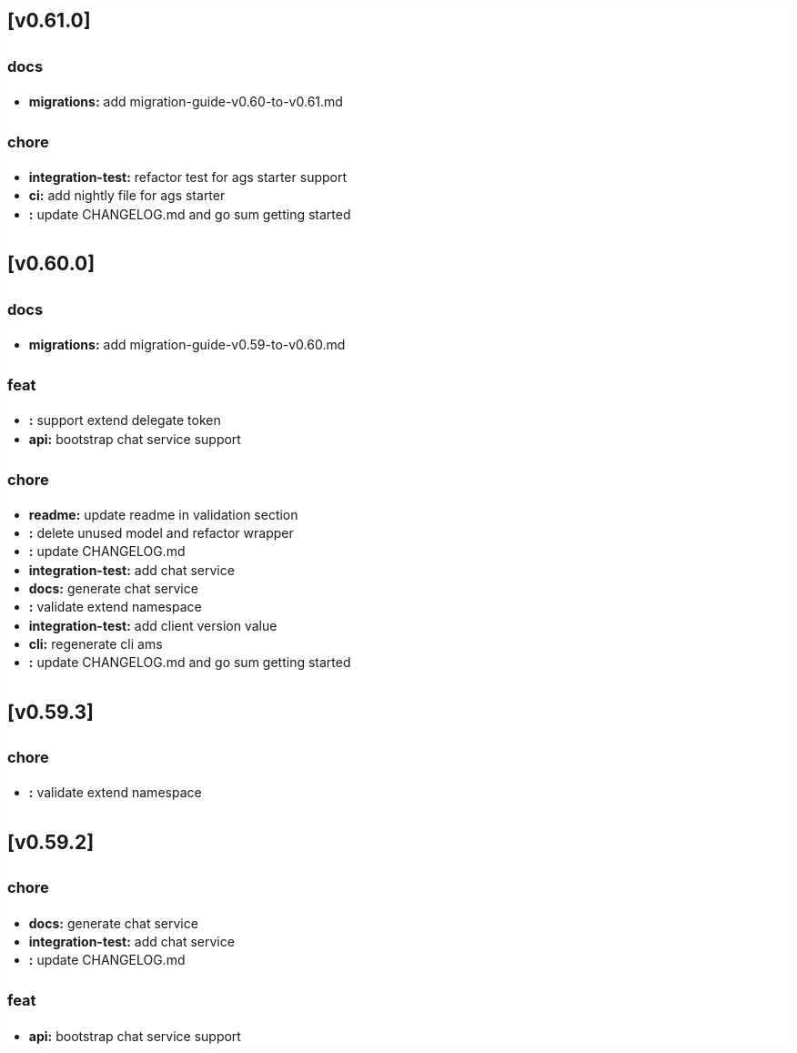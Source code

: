 

<a name="v0.61.0"></a>
## [v0.61.0]
### docs
- **migrations:** add migration-guide-v0.60-to-v0.61.md
### chore
- **integration-test:** refactor test for ags starter support
- **ci:** add nightly file for ags starter
- **:** update CHANGELOG.md and go sum getting started


<a name="v0.60.0"></a>
## [v0.60.0]
### docs
- **migrations:** add migration-guide-v0.59-to-v0.60.md
### feat
- **:** support extend delegate token
- **api:** bootstrap chat service support
### chore
- **readme:** update readme in validation section
- **:** delete unused model and refactor wrapper
- **:** update CHANGELOG.md
- **integration-test:** add chat service
- **docs:** generate chat service
- **:** validate extend namespace
- **integration-test:** add client version value
- **cli:** regenerate cli ams
- **:** update CHANGELOG.md and go sum getting started


<a name="v0.59.3"></a>
## [v0.59.3]
### chore
- **:** validate extend namespace


<a name="v0.59.2"></a>
## [v0.59.2]
### chore
- **docs:** generate chat service
- **integration-test:** add chat service
- **:** update CHANGELOG.md
### feat
-  **api:** bootstrap chat service support


[v0.44.0]: https://github.com/AccelByte/accelbyte-go-sdk/compare/v0.43.0...v0.44.0
[v0.43.0]: https://github.com/AccelByte/accelbyte-go-sdk/compare/v0.42.0...v0.43.0
[v0.42.0]: https://github.com/AccelByte/accelbyte-go-sdk/compare/v0.41.0...v0.42.0
[v0.41.0]: https://github.com/AccelByte/accelbyte-go-sdk/compare/v0.40.0...v0.41.0
[v0.40.0]: https://github.com/AccelByte/accelbyte-go-sdk/compare/v0.39.0...v0.40.0
[v0.39.0]: https://github.com/AccelByte/accelbyte-go-sdk/compare/v0.38.0...v0.39.0
[v0.35.1]: https://github.com/AccelByte/accelbyte-go-sdk/compare/v0.35.0...v0.35.1
[v0.38.0]: https://github.com/AccelByte/accelbyte-go-sdk/compare/v0.37.0...v0.38.0
[v0.37.0]: https://github.com/AccelByte/accelbyte-go-sdk/compare/v0.36.1...v0.37.0
[v0.36.1]: https://github.com/AccelByte/accelbyte-go-sdk/compare/v0.36.0...v0.36.1
[v0.36.0]: https://github.com/AccelByte/accelbyte-go-sdk/compare/v0.35.0...v0.36.0
[v0.35.0]: https://github.com/AccelByte/accelbyte-go-sdk/compare/v0.34.0...v0.35.0
[v0.34.0]: https://github.com/AccelByte/accelbyte-go-sdk/compare/v0.33.0...v0.34.0
[v0.33.0]: https://github.com/AccelByte/accelbyte-go-sdk/compare/v0.32.0...v0.33.0
[v0.32.0]: https://github.com/AccelByte/accelbyte-go-sdk/compare/v0.31.2...v0.32.0
[v0.31.2]: https://github.com/AccelByte/accelbyte-go-sdk/compare/v0.31.1...v0.31.2
[v0.31.1]: https://github.com/AccelByte/accelbyte-go-sdk/compare/v0.31.0...v0.31.1
[v0.31.0]: https://github.com/AccelByte/accelbyte-go-sdk/compare/v0.30.0...v0.31.0
[v0.30.0]: https://github.com/AccelByte/accelbyte-go-sdk/compare/v0.29.0...v0.30.0
[v0.29.0]: https://github.com/AccelByte/accelbyte-go-sdk/compare/v0.28.0...v0.29.0
[v0.28.0]: https://github.com/AccelByte/accelbyte-go-sdk/compare/v0.27.0...v0.28.0
[v0.27.1]: https://github.com/AccelByte/accelbyte-go-sdk/compare/v0.27.0...v0.27.1
[v0.27.0]: https://github.com/AccelByte/accelbyte-go-sdk/compare/v0.26.0...v0.27.0
[v0.26.0]: https://github.com/AccelByte/accelbyte-go-sdk/compare/v0.25.0...v0.26.0
[v0.25.0]: https://github.com/AccelByte/accelbyte-go-sdk/compare/v0.24.0...v0.25.0
[v0.24.0]: https://github.com/AccelByte/accelbyte-go-sdk/compare/v0.23.0...v0.24.0
[v0.23.0]: https://github.com/AccelByte/accelbyte-go-sdk/compare/v0.22.0...v0.23.0
[v0.22.0]: https://github.com/AccelByte/accelbyte-go-sdk/compare/v0.21.0...v0.22.0
[v0.21.0]: https://github.com/AccelByte/accelbyte-go-sdk/compare/v0.20.0...v0.21.0
[v0.20.0]: https://github.com/AccelByte/accelbyte-go-sdk/compare/v0.19.0...v0.20.0
[v0.19.0]: https://github.com/AccelByte/accelbyte-go-sdk/compare/v0.18.1...v0.19.0
[v0.18.1]: https://github.com/AccelByte/accelbyte-go-sdk/compare/v0.18.0...v0.18.1
[v0.18.0]: https://github.com/AccelByte/accelbyte-go-sdk/compare/v0.17.0...v0.18.0
[v0.17.0]: https://github.com/AccelByte/accelbyte-go-sdk/compare/v0.16.0...v0.17.0
[v0.16.0]: https://github.com/AccelByte/accelbyte-go-sdk/compare/v0.15.1...v0.16.0
[v0.15.1]: https://github.com/AccelByte/accelbyte-go-sdk/compare/v0.15.0...v0.15.1
[v0.15.0]: https://github.com/AccelByte/accelbyte-go-sdk/compare/v0.14.0...v0.15.0
[v0.14.0]: https://github.com/AccelByte/accelbyte-go-sdk/compare/v0.13.0...v0.14.0
[v0.13.0]: https://github.com/AccelByte/accelbyte-go-sdk/compare/v0.12.0...v0.13.0
[v0.12.0]: https://github.com/AccelByte/accelbyte-go-sdk/compare/v0.11.0...v0.12.0
[v0.11.0]: https://github.com/AccelByte/accelbyte-go-sdk/compare/v0.10.0...v0.11.0
[v0.10.0]: https://github.com/AccelByte/accelbyte-go-sdk/compare/v0.9.0...v0.10.0
[v0.9.0]: https://github.com/AccelByte/accelbyte-go-sdk/compare/v0.8.0...v0.9.0
[v0.8.0]: https://github.com/AccelByte/accelbyte-go-sdk/compare/v0.7.0...v0.8.0
[v0.7.0]: https://github.com/AccelByte/accelbyte-go-sdk/compare/v0.6.1...v0.7.0
[v0.6.1]: https://github.com/AccelByte/accelbyte-go-sdk/compare/v0.6.0...v0.6.1
[v0.6.0]: https://github.com/AccelByte/accelbyte-go-sdk/compare/v0.5.0...v0.6.0
[v0.5.0]: https://github.com/AccelByte/accelbyte-go-sdk/compare/v0.4.0...v0.5.0
[v0.4.0]: https://github.com/AccelByte/accelbyte-go-sdk/compare/v0.3.0...v0.4.0
[v0.3.0]: https://github.com/AccelByte/accelbyte-go-sdk/compare/v0.2.0...v0.3.0
[v0.2.0]: https://github.com/AccelByte/accelbyte-go-sdk/compare/v0.1.0...v0.2.0